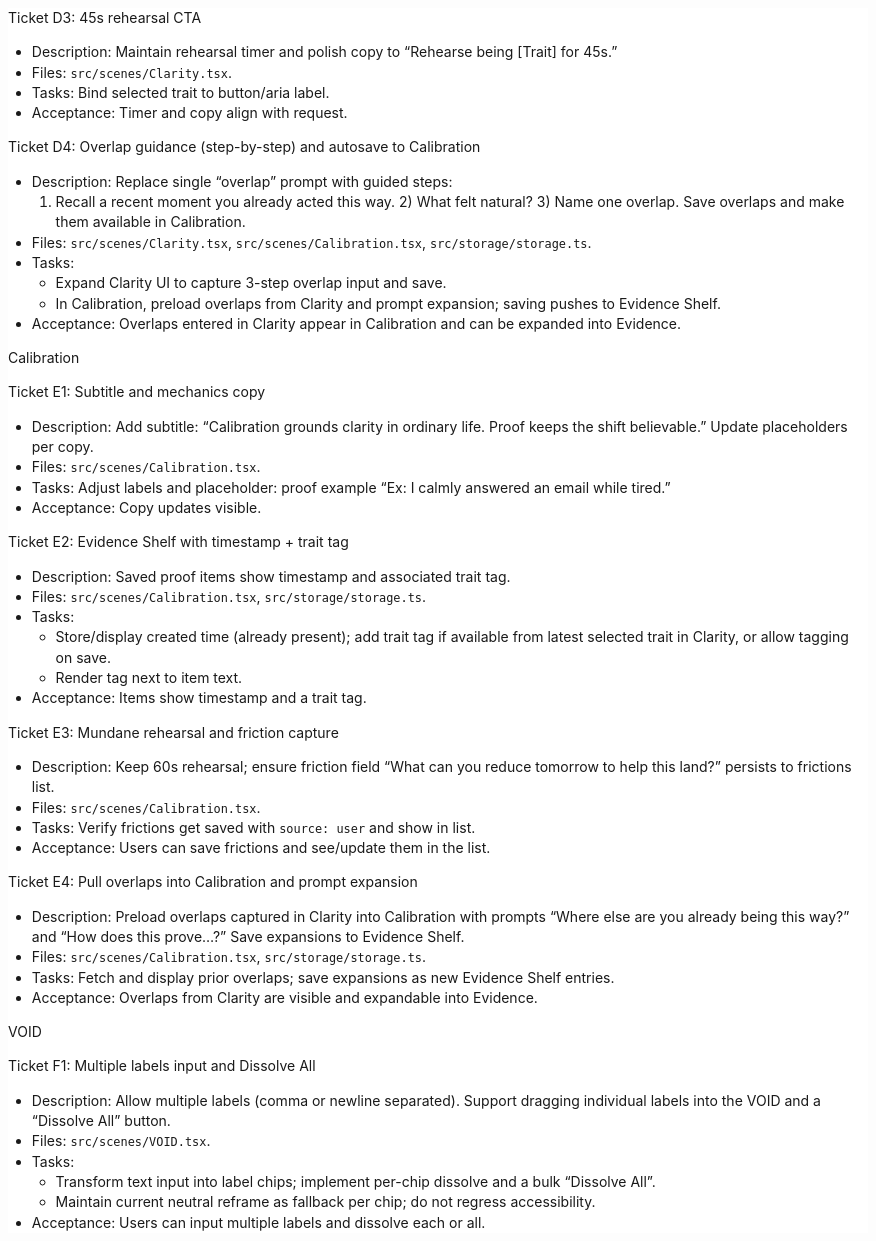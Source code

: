 Ticket D3: 45s rehearsal CTA
- Description: Maintain rehearsal timer and polish copy to “Rehearse being [Trait] for 45s.”
- Files: `src/scenes/Clarity.tsx`.
- Tasks: Bind selected trait to button/aria label.
- Acceptance: Timer and copy align with request.

Ticket D4: Overlap guidance (step-by-step) and autosave to Calibration
- Description: Replace single “overlap” prompt with guided steps:
  1) Recall a recent moment you already acted this way. 2) What felt natural? 3) Name one overlap.
  Save overlaps and make them available in Calibration.
- Files: `src/scenes/Clarity.tsx`, `src/scenes/Calibration.tsx`, `src/storage/storage.ts`.
- Tasks:
  - Expand Clarity UI to capture 3-step overlap input and save.
  - In Calibration, preload overlaps from Clarity and prompt expansion; saving pushes to Evidence Shelf.
- Acceptance: Overlaps entered in Clarity appear in Calibration and can be expanded into Evidence.


Calibration

Ticket E1: Subtitle and mechanics copy
- Description: Add subtitle: “Calibration grounds clarity in ordinary life. Proof keeps the shift believable.” Update placeholders per copy.
- Files: `src/scenes/Calibration.tsx`.
- Tasks: Adjust labels and placeholder: proof example “Ex: I calmly answered an email while tired.”
- Acceptance: Copy updates visible.

Ticket E2: Evidence Shelf with timestamp + trait tag
- Description: Saved proof items show timestamp and associated trait tag.
- Files: `src/scenes/Calibration.tsx`, `src/storage/storage.ts`.
- Tasks:
  - Store/display created time (already present); add trait tag if available from latest selected trait in Clarity, or allow tagging on save.
  - Render tag next to item text.
- Acceptance: Items show timestamp and a trait tag.

Ticket E3: Mundane rehearsal and friction capture
- Description: Keep 60s rehearsal; ensure friction field “What can you reduce tomorrow to help this land?” persists to frictions list.
- Files: `src/scenes/Calibration.tsx`.
- Tasks: Verify frictions get saved with `source: user` and show in list.
- Acceptance: Users can save frictions and see/update them in the list.

Ticket E4: Pull overlaps into Calibration and prompt expansion
- Description: Preload overlaps captured in Clarity into Calibration with prompts “Where else are you already being this way?” and “How does this prove…?” Save expansions to Evidence Shelf.
- Files: `src/scenes/Calibration.tsx`, `src/storage/storage.ts`.
- Tasks: Fetch and display prior overlaps; save expansions as new Evidence Shelf entries.
- Acceptance: Overlaps from Clarity are visible and expandable into Evidence.


VOID

Ticket F1: Multiple labels input and Dissolve All
- Description: Allow multiple labels (comma or newline separated). Support dragging individual labels into the VOID and a “Dissolve All” button.
- Files: `src/scenes/VOID.tsx`.
- Tasks:
  - Transform text input into label chips; implement per-chip dissolve and a bulk “Dissolve All”.
  - Maintain current neutral reframe as fallback per chip; do not regress accessibility.
- Acceptance: Users can input multiple labels and dissolve each or all.
